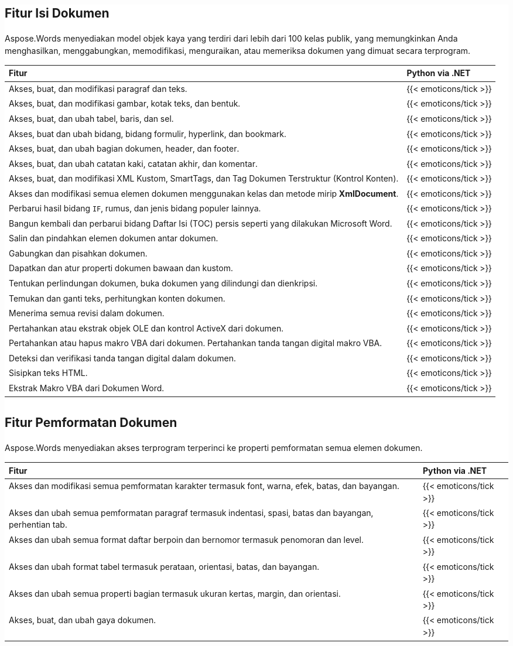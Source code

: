 ## Fitur Isi Dokumen

Aspose.Words menyediakan model objek kaya yang terdiri dari lebih dari 100 kelas publik, yang memungkinkan Anda menghasilkan, menggabungkan, memodifikasi, menguraikan, atau memeriksa dokumen yang dimuat secara terprogram.

|  Fitur | Python via .NET |
|  :-  |  :-  |
| Akses, buat, dan modifikasi paragraf dan teks. | {{< emoticons/tick >}} |
| Akses, buat, dan modifikasi gambar, kotak teks, dan bentuk. | {{< emoticons/tick >}} |
| Akses, buat, dan ubah tabel, baris, dan sel. | {{< emoticons/tick >}} |
| Akses, buat dan ubah bidang, bidang formulir, hyperlink, dan bookmark. | {{< emoticons/tick >}} |
| Akses, buat, dan ubah bagian dokumen, header, dan footer. | {{< emoticons/tick >}} |
| Akses, buat, dan ubah catatan kaki, catatan akhir, dan komentar. | {{< emoticons/tick >}} |
| Akses, buat, dan modifikasi XML Kustom, SmartTags, dan Tag Dokumen Terstruktur (Kontrol Konten). | {{< emoticons/tick >}} |
| Akses dan modifikasi semua elemen dokumen menggunakan kelas dan metode mirip **XmlDocument**. | {{< emoticons/tick >}} |
| Perbarui hasil bidang `IF`, rumus, dan jenis bidang populer lainnya. | {{< emoticons/tick >}} |
| Bangun kembali dan perbarui bidang Daftar Isi (TOC) persis seperti yang dilakukan Microsoft Word. | {{< emoticons/tick >}} |
| Salin dan pindahkan elemen dokumen antar dokumen. | {{< emoticons/tick >}} |
| Gabungkan dan pisahkan dokumen. | {{< emoticons/tick >}} |
| Dapatkan dan atur properti dokumen bawaan dan kustom. | {{< emoticons/tick >}} |
| Tentukan perlindungan dokumen, buka dokumen yang dilindungi dan dienkripsi. | {{< emoticons/tick >}} |
| Temukan dan ganti teks, perhitungkan konten dokumen. | {{< emoticons/tick >}} |
| Menerima semua revisi dalam dokumen. | {{< emoticons/tick >}} |
| Pertahankan atau ekstrak objek OLE dan kontrol ActiveX dari dokumen. | {{< emoticons/tick >}} |
| Pertahankan atau hapus makro VBA dari dokumen. Pertahankan tanda tangan digital makro VBA. | {{< emoticons/tick >}} |
| Deteksi dan verifikasi tanda tangan digital dalam dokumen. | {{< emoticons/tick >}} |
| Sisipkan teks HTML. | {{< emoticons/tick >}} |
| Ekstrak Makro VBA dari Dokumen Word. | {{< emoticons/tick >}} |

## Fitur Pemformatan Dokumen

Aspose.Words menyediakan akses terprogram terperinci ke properti pemformatan semua elemen dokumen.

|  Fitur | Python via .NET |
|  :-  |  :-  |
| Akses dan modifikasi semua pemformatan karakter termasuk font, warna, efek, batas, dan bayangan. | {{< emoticons/tick >}} |
| Akses dan ubah semua pemformatan paragraf termasuk indentasi, spasi, batas dan bayangan, perhentian tab. | {{< emoticons/tick >}} |
| Akses dan ubah semua format daftar berpoin dan bernomor termasuk penomoran dan level. | {{< emoticons/tick >}} |
| Akses dan ubah format tabel termasuk perataan, orientasi, batas, dan bayangan. | {{< emoticons/tick >}} |
| Akses dan ubah semua properti bagian termasuk ukuran kertas, margin, dan orientasi. | {{< emoticons/tick >}} |
| Akses, buat, dan ubah gaya dokumen. | {{< emoticons/tick >}} |